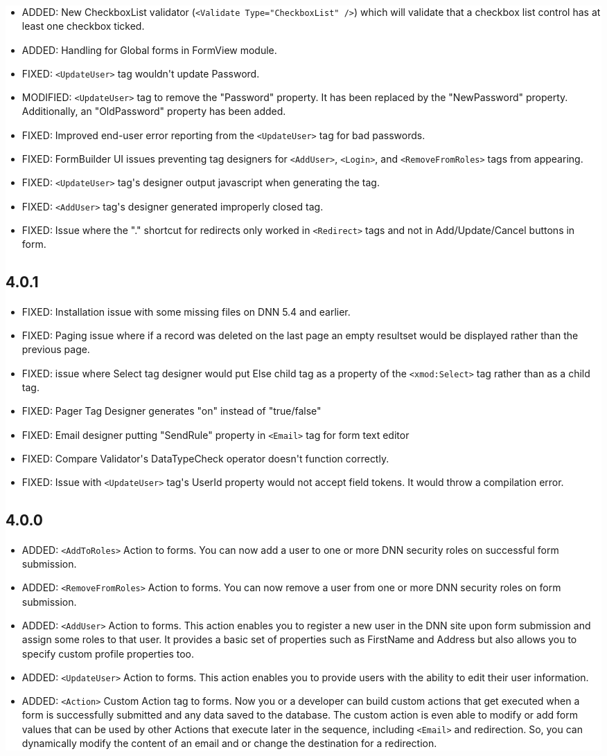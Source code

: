 *   ADDED: New CheckboxList validator (`<Validate Type="CheckboxList" />`) which will validate that a checkbox list control has at least one checkbox ticked.  

*   ADDED: Handling for Global forms in FormView module.  

*   FIXED: `<UpdateUser>` tag wouldn't update Password.  

*   MODIFIED: `<UpdateUser>` tag to remove the "Password" property. It has been replaced by the "NewPassword" property. Additionally, an "OldPassword" property has been added.  

*   FIXED: Improved end-user error reporting from the `<UpdateUser>` tag for bad passwords.  

*   FIXED: FormBuilder UI issues preventing tag designers for `<AddUser>`, `<Login>`, and `<RemoveFromRoles>` tags from appearing.  

*   FIXED: `<UpdateUser>` tag's designer output javascript when generating the tag.  

*   FIXED: `<AddUser>` tag's designer generated improperly closed tag.  

*   FIXED: Issue where the "." shortcut for redirects only worked in `<Redirect>` tags and not in Add/Update/Cancel buttons in form.  

## 4.0.1

*   FIXED: Installation issue with some missing files on DNN 5.4 and earlier.  

*   FIXED: Paging issue where if a record was deleted on the last page an empty resultset would be displayed rather than the previous page.  

*   FIXED: issue where Select tag designer would put Else child tag as a property of the `<xmod:Select>` tag rather than as a child tag.  

*   FIXED: Pager Tag Designer generates "on" instead of "true/false"  

*   FIXED: Email designer putting "SendRule" property in `<Email>` tag for form text editor  

*   FIXED: Compare Validator's DataTypeCheck operator doesn't function correctly.  

*   FIXED: Issue with `<UpdateUser>` tag's UserId property would not accept field tokens. It would throw a compilation error.  

## 4.0.0

*   ADDED: `<AddToRoles>` Action to forms. You can now add a user to one or more DNN security roles on successful form submission.  

*   ADDED: `<RemoveFromRoles>` Action to forms. You can now remove a user from one or more DNN security roles on form submission.  

*   ADDED: `<AddUser>` Action to forms. This action enables you to register a new user in the DNN site upon form submission and assign some roles to that user. It provides a basic set of properties such as FirstName and Address but also allows you to specify custom profile properties too.  

*   ADDED: `<UpdateUser>` Action to forms. This action enables you to provide users with the ability to edit their user information.  

*   ADDED: `<Action>` Custom Action tag to forms. Now you or a developer can build custom actions that get executed when a form is successfully submitted and any data saved to the database. The custom action is even able to modify or add form values that can be used by other Actions that execute later in the sequence, including `<Email>` and redirection. So, you can dynamically modify the content of an email and or change the destination for a redirection.  
